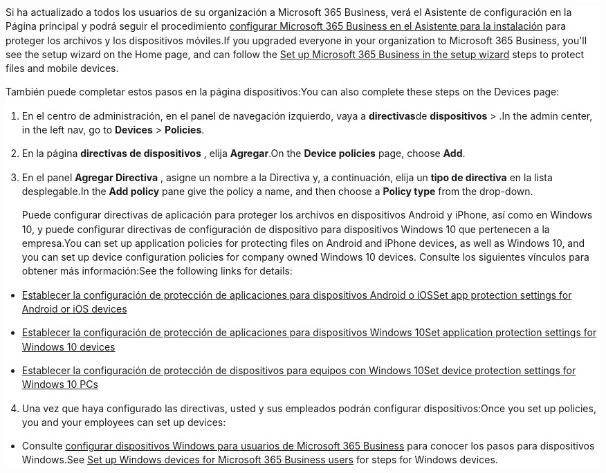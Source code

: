<span data-ttu-id="1446a-177">Si ha actualizado a todos los usuarios de su organización a Microsoft 365 Business, verá el Asistente de configuración en la Página principal y podrá seguir el procedimiento [configurar Microsoft 365 Business en el Asistente para la instalación](set-up.md) para proteger los archivos y los dispositivos móviles.</span><span class="sxs-lookup"><span data-stu-id="1446a-177">If you upgraded everyone in your organization to Microsoft 365 Business, you'll see the setup wizard on the Home page, and can follow the [Set up Microsoft 365 Business in the setup wizard](set-up.md) steps to protect files and mobile devices.</span></span>

<span data-ttu-id="1446a-178">También puede completar estos pasos en la página dispositivos:</span><span class="sxs-lookup"><span data-stu-id="1446a-178">You can also complete these steps on the Devices page:</span></span>
  
1. <span data-ttu-id="1446a-179">En el centro de administración, en el panel de navegación izquierdo, vaya a **directivas**de **dispositivos** \> .</span><span class="sxs-lookup"><span data-stu-id="1446a-179">In the admin center, in the left nav, go to **Devices** \> **Policies**.</span></span>
    
2. <span data-ttu-id="1446a-180">En la página **directivas de dispositivos** , elija **Agregar**.</span><span class="sxs-lookup"><span data-stu-id="1446a-180">On the **Device policies** page, choose **Add**.</span></span>
    
3. <span data-ttu-id="1446a-181">En el panel **Agregar Directiva** , asigne un nombre a la Directiva y, a continuación, elija un **tipo de directiva** en la lista desplegable.</span><span class="sxs-lookup"><span data-stu-id="1446a-181">In the **Add policy** pane give the policy a name, and then choose a **Policy type** from the drop-down.</span></span> 
    
     <span data-ttu-id="1446a-182">Puede configurar directivas de aplicación para proteger los archivos en dispositivos Android y iPhone, así como en Windows 10, y puede configurar directivas de configuración de dispositivo para dispositivos Windows 10 que pertenecen a la empresa.</span><span class="sxs-lookup"><span data-stu-id="1446a-182">You can set up application policies for protecting files on Android and iPhone devices, as well as Windows 10, and you can set up device configuration policies for company owned Windows 10 devices.</span></span> <span data-ttu-id="1446a-183">Consulte los siguientes vínculos para obtener más información:</span><span class="sxs-lookup"><span data-stu-id="1446a-183">See the following links for details:</span></span>
    
  - [<span data-ttu-id="1446a-184">Establecer la configuración de protección de aplicaciones para dispositivos Android o iOS</span><span class="sxs-lookup"><span data-stu-id="1446a-184">Set app protection settings for Android or iOS devices</span></span>](app-protection-settings-for-android-and-ios.md)
    
  - [<span data-ttu-id="1446a-185">Establecer la configuración de protección de aplicaciones para dispositivos Windows 10</span><span class="sxs-lookup"><span data-stu-id="1446a-185">Set application protection settings for Windows 10 devices</span></span>](protection-settings-for-windows-10-devices.md)
    
  - [<span data-ttu-id="1446a-186">Establecer la configuración de protección de dispositivos para equipos con Windows 10</span><span class="sxs-lookup"><span data-stu-id="1446a-186">Set device protection settings for Windows 10 PCs</span></span>](protection-settings-for-windows-10-pcs.md)
  
4. <span data-ttu-id="1446a-187">Una vez que haya configurado las directivas, usted y sus empleados podrán configurar dispositivos:</span><span class="sxs-lookup"><span data-stu-id="1446a-187">Once you set up policies, you and your employees can set up devices:</span></span>
    
  - <span data-ttu-id="1446a-188">Consulte [configurar dispositivos Windows para usuarios de Microsoft 365 Business](set-up-windows-devices.md) para conocer los pasos para dispositivos Windows.</span><span class="sxs-lookup"><span data-stu-id="1446a-188">See [Set up Windows devices for Microsoft 365 Business users](set-up-windows-devices.md) for steps for Windows devices.</span></span> 
    